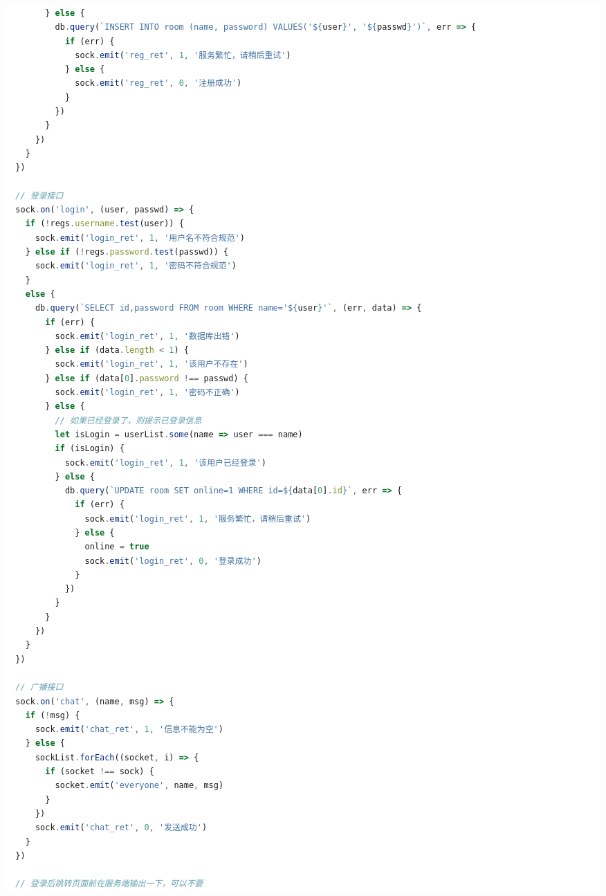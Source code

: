 ```js
        } else {
          db.query(`INSERT INTO room (name, password) VALUES('${user}', '${passwd}')`, err => {
            if (err) {
              sock.emit('reg_ret', 1, '服务繁忙，请稍后重试')
            } else {
              sock.emit('reg_ret', 0, '注册成功')
            }
          })
        }
      })
    }
  })

  // 登录接口
  sock.on('login', (user, passwd) => {
    if (!regs.username.test(user)) {
      sock.emit('login_ret', 1, '用户名不符合规范')
    } else if (!regs.password.test(passwd)) {
      sock.emit('login_ret', 1, '密码不符合规范')
    }
    else {
      db.query(`SELECT id,password FROM room WHERE name='${user}'`, (err, data) => {
        if (err) {
          sock.emit('login_ret', 1, '数据库出错')
        } else if (data.length < 1) {
          sock.emit('login_ret', 1, '该用户不存在')
        } else if (data[0].password !== passwd) {
          sock.emit('login_ret', 1, '密码不正确')
        } else {
          // 如果已经登录了，则提示已登录信息
          let isLogin = userList.some(name => user === name)
          if (isLogin) {
            sock.emit('login_ret', 1, '该用户已经登录')
          } else {
            db.query(`UPDATE room SET online=1 WHERE id=${data[0].id}`, err => {
              if (err) {
                sock.emit('login_ret', 1, '服务繁忙，请稍后重试')
              } else {
                online = true
                sock.emit('login_ret', 0, '登录成功')
              }
            })
          }
        }
      })
    }
  })

  // 广播接口
  sock.on('chat', (name, msg) => {
    if (!msg) {
      sock.emit('chat_ret', 1, '信息不能为空')
    } else {
      sockList.forEach((socket, i) => {
        if (socket !== sock) {
          socket.emit('everyone', name, msg)
        }
      })
      sock.emit('chat_ret', 0, '发送成功')
    }
  })

  // 登录后跳转页面前在服务端输出一下，可以不要
```